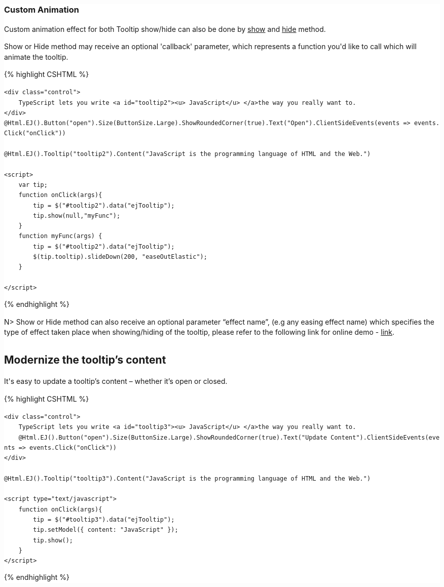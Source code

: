 ### Custom Animation

Custom animation effect for both Tooltip show/hide can also be done by [show](http://help.syncfusion.com/js/api/ejtooltip#methods:show) and [hide](http://help.syncfusion.com/js/api/ejtooltip#methods:hide) method.

Show or Hide method may receive an optional 'callback' parameter, which represents a function you'd like to call which will animate the tooltip.

 
{% highlight CSHTML %}

    <div class="control">
        TypeScript lets you write <a id="tooltip2"><u> JavaScript</u> </a>the way you really want to.
    </div>
    @Html.EJ().Button("open").Size(ButtonSize.Large).ShowRoundedCorner(true).Text("Open").ClientSideEvents(events => events.Click("onClick"))

    @Html.EJ().Tooltip("tooltip2").Content("JavaScript is the programming language of HTML and the Web.")
   
    <script>
        var tip;
        function onClick(args){
            tip = $("#tooltip2").data("ejTooltip");
            tip.show(null,"myFunc");
        }
        function myFunc(args) {
            tip = $("#tooltip2").data("ejTooltip");
            $(tip.tooltip).slideDown(200, "easeOutElastic");
        }
        
    </script>

{% endhighlight %}

N> Show or Hide method can also receive an optional parameter “effect name”, (e.g any easing effect name) which specifies the type of effect taken place when showing/hiding of the tooltip, please refer to the following link for online demo - [link](http://mvc.syncfusion.com/demos/web/tooltip/animation).

## Modernize the tooltip’s content

It's easy to update a tooltip’s content – whether it’s open or closed.

{% highlight CSHTML %}

    <div class="control">
        TypeScript lets you write <a id="tooltip3"><u> JavaScript</u> </a>the way you really want to.
        @Html.EJ().Button("open").Size(ButtonSize.Large).ShowRoundedCorner(true).Text("Update Content").ClientSideEvents(events => events.Click("onClick"))
    </div>

    @Html.EJ().Tooltip("tooltip3").Content("JavaScript is the programming language of HTML and the Web.")

    <script type="text/javascript">
        function onClick(args){
            tip = $("#tooltip3").data("ejTooltip");
            tip.setModel({ content: "JavaScript" });
            tip.show();
        }
    </script>
    
{% endhighlight %}
